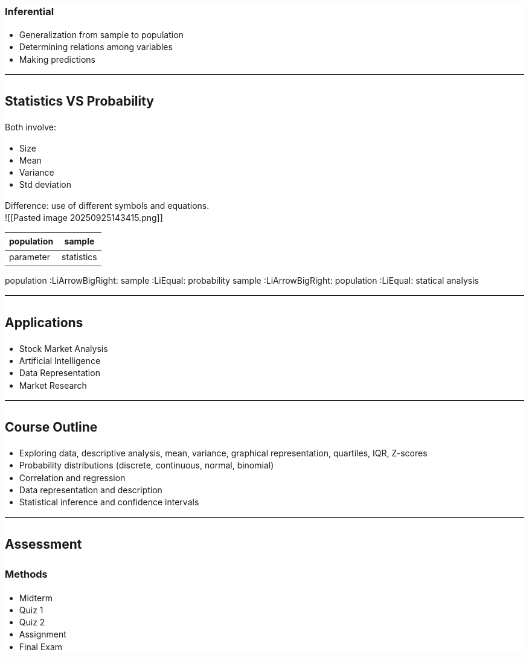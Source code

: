 ### Inferential
- Generalization from sample to population  
- Determining relations among variables  
- Making predictions  

---

## Statistics VS Probability
Both involve:
- Size
- Mean
- Variance
- Std deviation  

Difference: use of different symbols and equations.  
![[Pasted image 20250925143415.png]]

| population | sample     |
| ---------- | ---------- |
| parameter  | statistics |
population :LiArrowBigRight: sample :LiEqual: probability 
sample :LiArrowBigRight: population :LiEqual: statical analysis

---
## Applications
- Stock Market Analysis  
- Artificial Intelligence  
- Data Representation  
- Market Research  

---

## Course Outline
- Exploring data, descriptive analysis, mean, variance, graphical representation, quartiles, IQR, Z-scores  
- Probability distributions (discrete, continuous, normal, binomial)  
- Correlation and regression  
- Data representation and description  
- Statistical inference and confidence intervals  

---
## Assessment

### Methods
- Midterm
- Quiz 1
- Quiz 2
- Assignment
- Final Exam  
